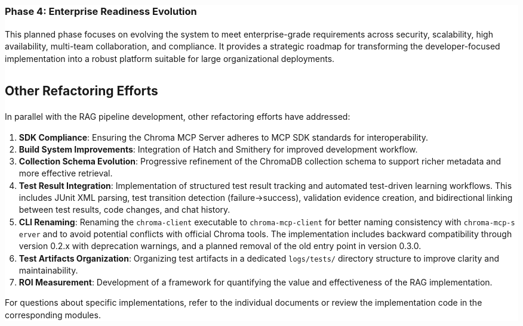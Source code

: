 ### Phase 4: Enterprise Readiness Evolution

This planned phase focuses on evolving the system to meet enterprise-grade requirements across security, scalability, high availability, multi-team collaboration, and compliance. It provides a strategic roadmap for transforming the developer-focused implementation into a robust platform suitable for large organizational deployments.

## Other Refactoring Efforts

In parallel with the RAG pipeline development, other refactoring efforts have addressed:

1. **SDK Compliance**: Ensuring the Chroma MCP Server adheres to MCP SDK standards for interoperability.
2. **Build System Improvements**: Integration of Hatch and Smithery for improved development workflow.
3. **Collection Schema Evolution**: Progressive refinement of the ChromaDB collection schema to support richer metadata and more effective retrieval.
4. **Test Result Integration**: Implementation of structured test result tracking and automated test-driven learning workflows. This includes JUnit XML parsing, test transition detection (failure→success), validation evidence creation, and bidirectional linking between test results, code changes, and chat history.
5. **CLI Renaming**: Renaming the `chroma-client` executable to `chroma-mcp-client` for better naming consistency with `chroma-mcp-server` and to avoid potential conflicts with official Chroma tools. The implementation includes backward compatibility through version 0.2.x with deprecation warnings, and a planned removal of the old entry point in version 0.3.0.
6. **Test Artifacts Organization**: Organizing test artifacts in a dedicated `logs/tests/` directory structure to improve clarity and maintainability.
7. **ROI Measurement**: Development of a framework for quantifying the value and effectiveness of the RAG implementation.

For questions about specific implementations, refer to the individual documents or review the implementation code in the corresponding modules.
